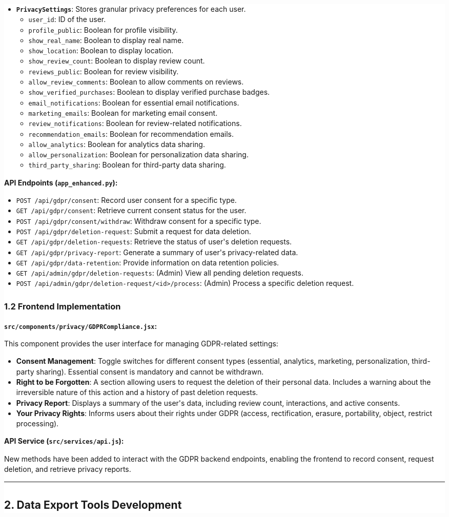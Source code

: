 -   **`PrivacySettings`**: Stores granular privacy preferences for each user.
    -   `user_id`: ID of the user.
    -   `profile_public`: Boolean for profile visibility.
    -   `show_real_name`: Boolean to display real name.
    -   `show_location`: Boolean to display location.
    -   `show_review_count`: Boolean to display review count.
    -   `reviews_public`: Boolean for review visibility.
    -   `allow_review_comments`: Boolean to allow comments on reviews.
    -   `show_verified_purchases`: Boolean to display verified purchase badges.
    -   `email_notifications`: Boolean for essential email notifications.
    -   `marketing_emails`: Boolean for marketing email consent.
    -   `review_notifications`: Boolean for review-related notifications.
    -   `recommendation_emails`: Boolean for recommendation emails.
    -   `allow_analytics`: Boolean for analytics data sharing.
    -   `allow_personalization`: Boolean for personalization data sharing.
    -   `third_party_sharing`: Boolean for third-party data sharing.

**API Endpoints (`app_enhanced.py`):**

-   `POST /api/gdpr/consent`: Record user consent for a specific type.
-   `GET /api/gdpr/consent`: Retrieve current consent status for the user.
-   `POST /api/gdpr/consent/withdraw`: Withdraw consent for a specific type.
-   `POST /api/gdpr/deletion-request`: Submit a request for data deletion.
-   `GET /api/gdpr/deletion-requests`: Retrieve the status of user's deletion requests.
-   `GET /api/gdpr/privacy-report`: Generate a summary of user's privacy-related data.
-   `GET /api/gdpr/data-retention`: Provide information on data retention policies.
-   `GET /api/admin/gdpr/deletion-requests`: (Admin) View all pending deletion requests.
-   `POST /api/admin/gdpr/deletion-request/<id>/process`: (Admin) Process a specific deletion request.

### 1.2 Frontend Implementation

**`src/components/privacy/GDPRCompliance.jsx`:**

This component provides the user interface for managing GDPR-related settings:

-   **Consent Management**: Toggle switches for different consent types (essential, analytics, marketing, personalization, third-party sharing). Essential consent is mandatory and cannot be withdrawn.
-   **Right to be Forgotten**: A section allowing users to request the deletion of their personal data. Includes a warning about the irreversible nature of this action and a history of past deletion requests.
-   **Privacy Report**: Displays a summary of the user's data, including review count, interactions, and active consents.
-   **Your Privacy Rights**: Informs users about their rights under GDPR (access, rectification, erasure, portability, object, restrict processing).

**API Service (`src/services/api.js`):**

New methods have been added to interact with the GDPR backend endpoints, enabling the frontend to record consent, request deletion, and retrieve privacy reports.

---

## 2. Data Export Tools Development
